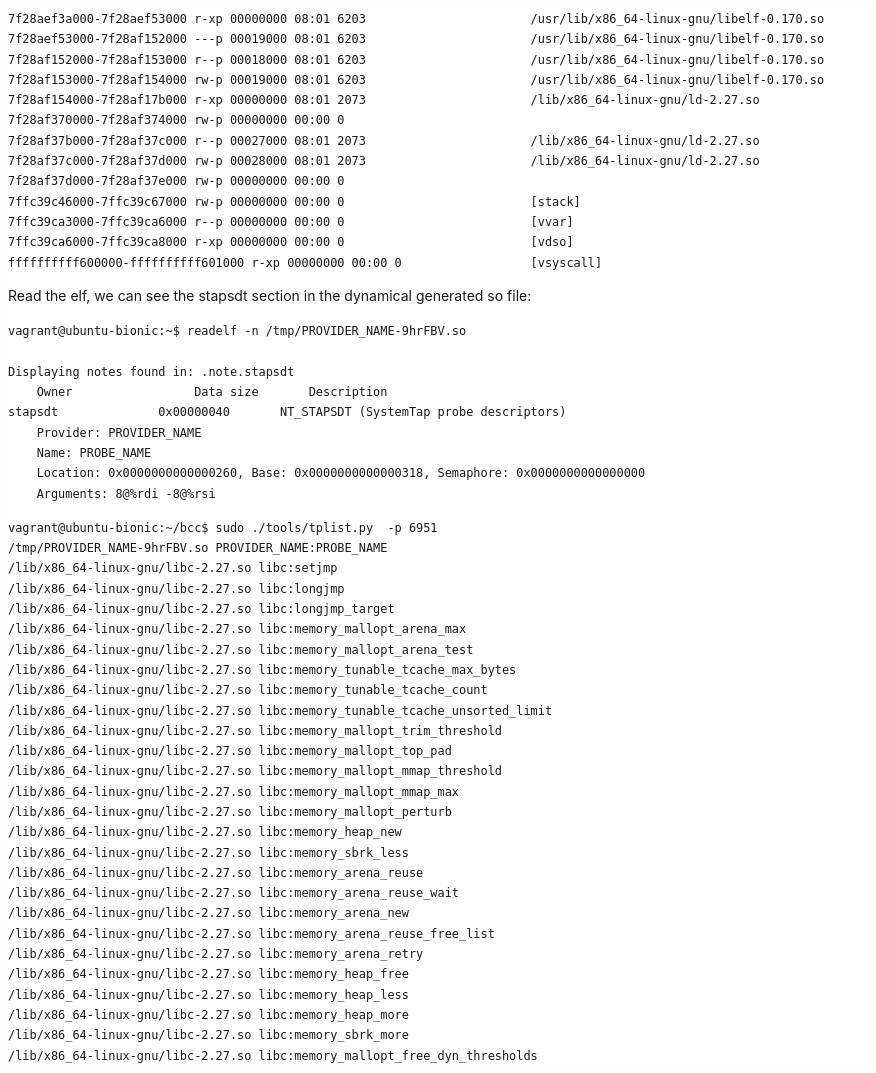 ```
7f28aef3a000-7f28aef53000 r-xp 00000000 08:01 6203                       /usr/lib/x86_64-linux-gnu/libelf-0.170.so
7f28aef53000-7f28af152000 ---p 00019000 08:01 6203                       /usr/lib/x86_64-linux-gnu/libelf-0.170.so
7f28af152000-7f28af153000 r--p 00018000 08:01 6203                       /usr/lib/x86_64-linux-gnu/libelf-0.170.so
7f28af153000-7f28af154000 rw-p 00019000 08:01 6203                       /usr/lib/x86_64-linux-gnu/libelf-0.170.so
7f28af154000-7f28af17b000 r-xp 00000000 08:01 2073                       /lib/x86_64-linux-gnu/ld-2.27.so
7f28af370000-7f28af374000 rw-p 00000000 00:00 0 
7f28af37b000-7f28af37c000 r--p 00027000 08:01 2073                       /lib/x86_64-linux-gnu/ld-2.27.so
7f28af37c000-7f28af37d000 rw-p 00028000 08:01 2073                       /lib/x86_64-linux-gnu/ld-2.27.so
7f28af37d000-7f28af37e000 rw-p 00000000 00:00 0 
7ffc39c46000-7ffc39c67000 rw-p 00000000 00:00 0                          [stack]
7ffc39ca3000-7ffc39ca6000 r--p 00000000 00:00 0                          [vvar]
7ffc39ca6000-7ffc39ca8000 r-xp 00000000 00:00 0                          [vdso]
ffffffffff600000-ffffffffff601000 r-xp 00000000 00:00 0                  [vsyscall]
```

Read the elf, we can see the stapsdt section in the dynamical generated so file:

```
vagrant@ubuntu-bionic:~$ readelf -n /tmp/PROVIDER_NAME-9hrFBV.so

Displaying notes found in: .note.stapsdt
	Owner                 Data size       Description
stapsdt              0x00000040       NT_STAPSDT (SystemTap probe descriptors)
	Provider: PROVIDER_NAME
	Name: PROBE_NAME
	Location: 0x0000000000000260, Base: 0x0000000000000318, Semaphore: 0x0000000000000000
	Arguments: 8@%rdi -8@%rsi

```

```
vagrant@ubuntu-bionic:~/bcc$ sudo ./tools/tplist.py  -p 6951
/tmp/PROVIDER_NAME-9hrFBV.so PROVIDER_NAME:PROBE_NAME
/lib/x86_64-linux-gnu/libc-2.27.so libc:setjmp
/lib/x86_64-linux-gnu/libc-2.27.so libc:longjmp
/lib/x86_64-linux-gnu/libc-2.27.so libc:longjmp_target
/lib/x86_64-linux-gnu/libc-2.27.so libc:memory_mallopt_arena_max
/lib/x86_64-linux-gnu/libc-2.27.so libc:memory_mallopt_arena_test
/lib/x86_64-linux-gnu/libc-2.27.so libc:memory_tunable_tcache_max_bytes
/lib/x86_64-linux-gnu/libc-2.27.so libc:memory_tunable_tcache_count
/lib/x86_64-linux-gnu/libc-2.27.so libc:memory_tunable_tcache_unsorted_limit
/lib/x86_64-linux-gnu/libc-2.27.so libc:memory_mallopt_trim_threshold
/lib/x86_64-linux-gnu/libc-2.27.so libc:memory_mallopt_top_pad
/lib/x86_64-linux-gnu/libc-2.27.so libc:memory_mallopt_mmap_threshold
/lib/x86_64-linux-gnu/libc-2.27.so libc:memory_mallopt_mmap_max
/lib/x86_64-linux-gnu/libc-2.27.so libc:memory_mallopt_perturb
/lib/x86_64-linux-gnu/libc-2.27.so libc:memory_heap_new
/lib/x86_64-linux-gnu/libc-2.27.so libc:memory_sbrk_less
/lib/x86_64-linux-gnu/libc-2.27.so libc:memory_arena_reuse
/lib/x86_64-linux-gnu/libc-2.27.so libc:memory_arena_reuse_wait
/lib/x86_64-linux-gnu/libc-2.27.so libc:memory_arena_new
/lib/x86_64-linux-gnu/libc-2.27.so libc:memory_arena_reuse_free_list
/lib/x86_64-linux-gnu/libc-2.27.so libc:memory_arena_retry
/lib/x86_64-linux-gnu/libc-2.27.so libc:memory_heap_free
/lib/x86_64-linux-gnu/libc-2.27.so libc:memory_heap_less
/lib/x86_64-linux-gnu/libc-2.27.so libc:memory_heap_more
/lib/x86_64-linux-gnu/libc-2.27.so libc:memory_sbrk_more
/lib/x86_64-linux-gnu/libc-2.27.so libc:memory_mallopt_free_dyn_thresholds
```